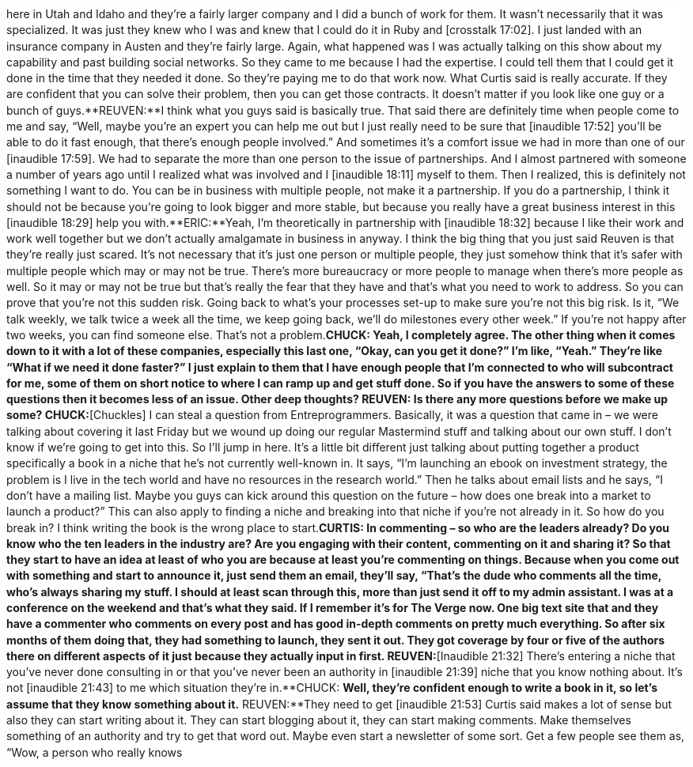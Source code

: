 here in Utah and Idaho and they’re a fairly larger company and I did a bunch of work for them. It wasn’t necessarily that it was specialized. It was just they knew who I was and knew that I could do it in Ruby and [crosstalk 17:02]. I just landed with an insurance company in Austen and they’re fairly large. Again, what happened was I was actually talking on this show about my capability and past building social networks. So they came to me because I had the expertise. I could tell them that I could get it done in the time that they needed it done. So they’re paying me to do that work now. What Curtis said is really accurate. If they are confident that you can solve their problem, then you can get those contracts. It doesn’t matter if you look like one guy or a bunch of guys.**REUVEN:**I think what you guys said is basically true. That said there are definitely time when people come to me and say, “Well, maybe you’re an expert you can help me out but I just really need to be sure that [inaudible 17:52] you’ll be able to do it fast enough, that there’s enough people involved.” And sometimes it’s a comfort issue we had in more than one of our [inaudible 17:59]. We had to separate the more than one person to the issue of partnerships. And I almost partnered with someone a number of years ago until I realized what was involved and I [inaudible 18:11] myself to them. Then I realized, this is definitely not something I want to do. You can be in business with multiple people, not make it a partnership. If you do a partnership, I think it should not be because you’re going to look bigger and more stable, but because you really have a great business interest in this [inaudible 18:29] help you with.**ERIC:**Yeah, I’m theoretically in partnership with [inaudible 18:32] because I like their work and work well together but we don’t actually amalgamate in business in anyway. I think the big thing that you just said Reuven is that they’re really just scared. It’s not necessary that it’s just one person or multiple people, they just somehow think that it’s safer with multiple people which may or may not be true. There’s more bureaucracy or more people to manage when there’s more people as well. So it may or may not be true but that’s really the fear that they have and that’s what you need to work to address. So you can prove that you’re not this sudden risk. Going back to what’s your processes set-up to make sure you’re not this big risk. Is it, “We talk weekly, we talk twice a week all the time, we keep going back, we’ll do milestones every other week.” If you’re not happy after two weeks, you can find someone else. That’s not a problem.**CHUCK: **Yeah, I completely agree. The other thing when it comes down to it with a lot of these companies, especially this last one, “Okay, can you get it done?” I’m like, “Yeah.” They’re like “What if we need it done faster?” I just explain to them that I have enough people that I’m connected to who will subcontract for me, some of them on short notice to where I can ramp up and get stuff done. So if you have the answers to some of these questions then it becomes less of an issue. Other deep thoughts?** REUVEN: **Is there any more questions before we make up some?** CHUCK:**[Chuckles] I can steal a question from Entreprogrammers. Basically, it was a question that came in – we were talking about covering it last Friday but we wound up doing our regular Mastermind stuff and talking about our own stuff. I don’t know if we’re going to get into this. So I’ll jump in here. It’s a little bit different just talking about putting together a product specifically a book in a niche that he’s not currently well-known in. It says, “I’m launching an ebook on investment strategy, the problem is I live in the tech world and have no resources in the research world.” Then he talks about email lists and he says, “I don’t have a mailing list. Maybe you guys can kick around this question on the future – how does one break into a market to launch a product?” This can also apply to finding a niche and breaking into that niche if you’re not already in it. So how do you break in? I think writing the book is the wrong place to start.**CURTIS: **In commenting – so who are the leaders already? Do you know who the ten leaders in the industry are? Are you engaging with their content, commenting on it and sharing it? So that they start to have an idea at least of who you are because at least you’re commenting on things. Because when you come out with something and start to announce it, just send them an email, they’ll say, “That’s the dude who comments all the time, who’s always sharing my stuff. I should at least scan through this, more than just send it off to my admin assistant. I was at a conference on the weekend and that’s what they said. If I remember it’s for The Verge now. One big text site that and they have a commenter who comments on every post and has good in-depth comments on pretty much everything. So after six months of them doing that, they had something to launch, they sent it out. They got coverage by four or five of the authors there on different aspects of it just because they actually input in first.** REUVEN:**[Inaudible 21:32] There’s entering a niche that you’ve never done consulting in or that you’ve never been an authority in [inaudible 21:39] niche that you know nothing about. It’s not [inaudible 21:43] to me which situation they’re in.**CHUCK: **Well, they’re confident enough to write a book in it, so let’s assume that they know something about it.** REUVEN:**They need to get [inaudible 21:53] Curtis said makes a lot of sense but also they can start writing about it. They can start blogging about it, they can start making comments. Make themselves something of an authority and try to get that word out. Maybe even start a newsletter of some sort. Get a few people see them as, “Wow, a person who really knows